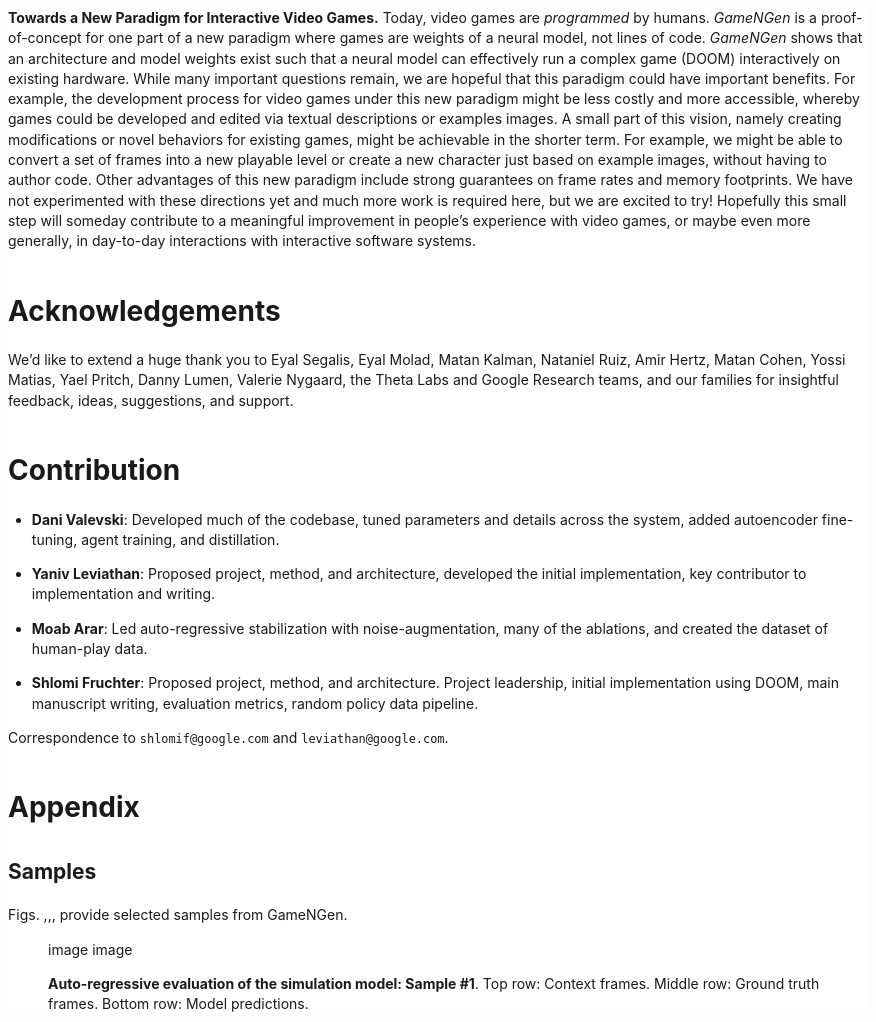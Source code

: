**Towards a New Paradigm for Interactive Video Games.** Today, video games are *programmed* by humans. *GameNGen* is a proof-of-concept for one part of a new paradigm where games are weights of a neural model, not lines of code. *GameNGen* shows that an architecture and model weights exist such that a neural model can effectively run a complex game (DOOM) interactively on existing hardware. While many important questions remain, we are hopeful that this paradigm could have important benefits. For example, the development process for video games under this new paradigm might be less costly and more accessible, whereby games could be developed and edited via textual descriptions or examples images. A small part of this vision, namely creating modifications or novel behaviors for existing games, might be achievable in the shorter term. For example, we might be able to convert a set of frames into a new playable level or create a new character just based on example images, without having to author code. Other advantages of this new paradigm include strong guarantees on frame rates and memory footprints. We have not experimented with these directions yet and much more work is required here, but we are excited to try! Hopefully this small step will someday contribute to a meaningful improvement in people’s experience with video games, or maybe even more generally, in day-to-day interactions with interactive software systems.

# Acknowledgements

We’d like to extend a huge thank you to Eyal Segalis, Eyal Molad, Matan Kalman, Nataniel Ruiz, Amir Hertz, Matan Cohen, Yossi Matias, Yael Pritch, Danny Lumen, Valerie Nygaard, the Theta Labs and Google Research teams, and our families for insightful feedback, ideas, suggestions, and support.

# Contribution

- **Dani Valevski**: Developed much of the codebase, tuned parameters and details across the system, added autoencoder fine-tuning, agent training, and distillation.

- **Yaniv Leviathan**: Proposed project, method, and architecture, developed the initial implementation, key contributor to implementation and writing.

- **Moab Arar**: Led auto-regressive stabilization with noise-augmentation, many of the ablations, and created the dataset of human-play data.

- **Shlomi Fruchter**: Proposed project, method, and architecture. Project leadership, initial implementation using DOOM, main manuscript writing, evaluation metrics, random policy data pipeline.

Correspondence to `shlomif@google.com` and `leviathan@google.com`.

# Appendix

## Samples

Figs. ,,, provide selected samples from GameNGen.

<figure id="fig:samples_1">
<p><span class="image placeholder" data-original-image-src="figures/samples/context_1.png" data-original-image-title="" width="100%">image</span> <span class="image placeholder" data-original-image-src="figures/samples/gt_vs_predicted_1.png" data-original-image-title="" width="100%">image</span></p>
<figcaption><strong>Auto-regressive evaluation of the simulation model: Sample #1</strong>. Top row: Context frames. Middle row: Ground truth frames. Bottom row: Model predictions.</figcaption>
</figure>
